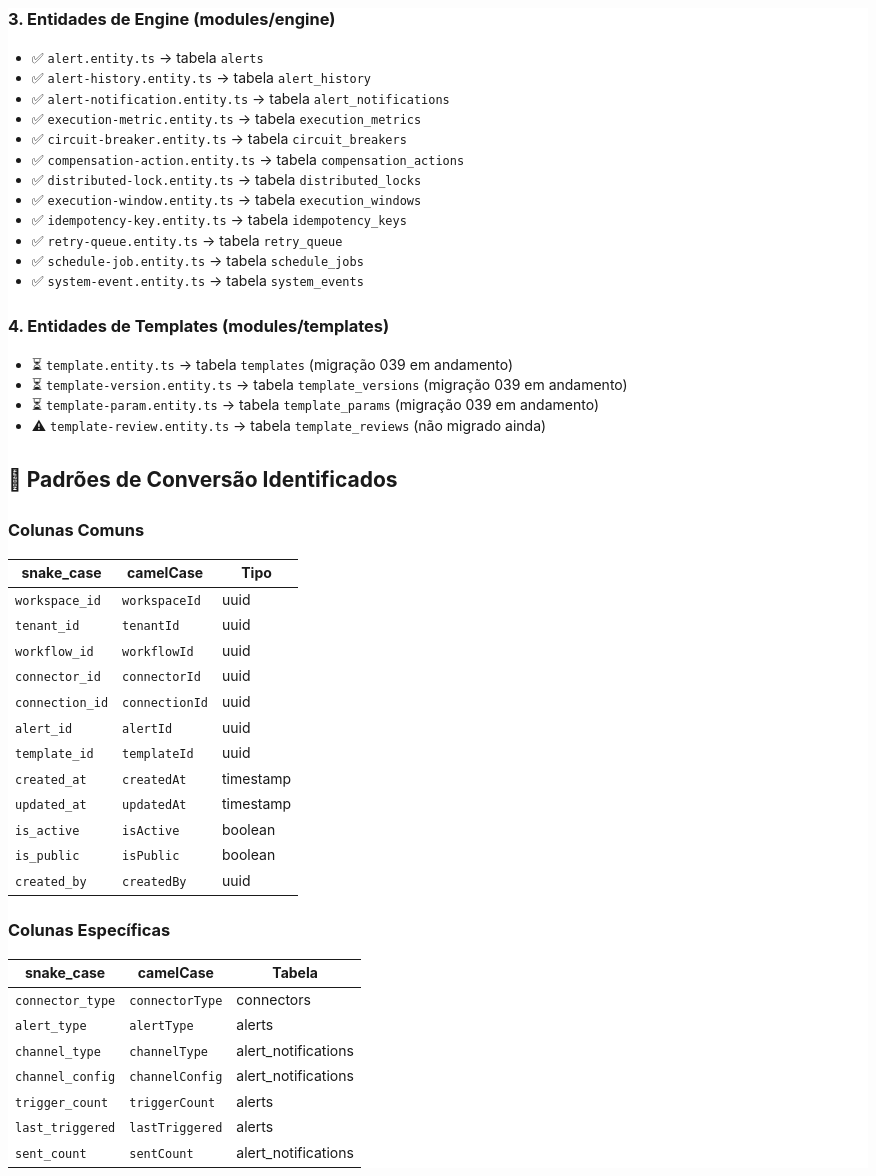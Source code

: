 ### 3. Entidades de Engine (modules/engine)
- ✅ `alert.entity.ts` → tabela `alerts`
- ✅ `alert-history.entity.ts` → tabela `alert_history`
- ✅ `alert-notification.entity.ts` → tabela `alert_notifications`
- ✅ `execution-metric.entity.ts` → tabela `execution_metrics`
- ✅ `circuit-breaker.entity.ts` → tabela `circuit_breakers`
- ✅ `compensation-action.entity.ts` → tabela `compensation_actions`
- ✅ `distributed-lock.entity.ts` → tabela `distributed_locks`
- ✅ `execution-window.entity.ts` → tabela `execution_windows`
- ✅ `idempotency-key.entity.ts` → tabela `idempotency_keys`
- ✅ `retry-queue.entity.ts` → tabela `retry_queue`
- ✅ `schedule-job.entity.ts` → tabela `schedule_jobs`
- ✅ `system-event.entity.ts` → tabela `system_events`

### 4. Entidades de Templates (modules/templates)
- ⏳ `template.entity.ts` → tabela `templates` (migração 039 em andamento)
- ⏳ `template-version.entity.ts` → tabela `template_versions` (migração 039 em andamento)
- ⏳ `template-param.entity.ts` → tabela `template_params` (migração 039 em andamento)
- ⚠️ `template-review.entity.ts` → tabela `template_reviews` (não migrado ainda)

## 🔧 Padrões de Conversão Identificados

### Colunas Comuns
| snake_case | camelCase | Tipo |
|-----------|-----------|------|
| `workspace_id` | `workspaceId` | uuid |
| `tenant_id` | `tenantId` | uuid |
| `workflow_id` | `workflowId` | uuid |
| `connector_id` | `connectorId` | uuid |
| `connection_id` | `connectionId` | uuid |
| `alert_id` | `alertId` | uuid |
| `template_id` | `templateId` | uuid |
| `created_at` | `createdAt` | timestamp |
| `updated_at` | `updatedAt` | timestamp |
| `is_active` | `isActive` | boolean |
| `is_public` | `isPublic` | boolean |
| `created_by` | `createdBy` | uuid |

### Colunas Específicas
| snake_case | camelCase | Tabela |
|-----------|-----------|--------|
| `connector_type` | `connectorType` | connectors |
| `alert_type` | `alertType` | alerts |
| `channel_type` | `channelType` | alert_notifications |
| `channel_config` | `channelConfig` | alert_notifications |
| `trigger_count` | `triggerCount` | alerts |
| `last_triggered` | `lastTriggered` | alerts |
| `sent_count` | `sentCount` | alert_notifications |